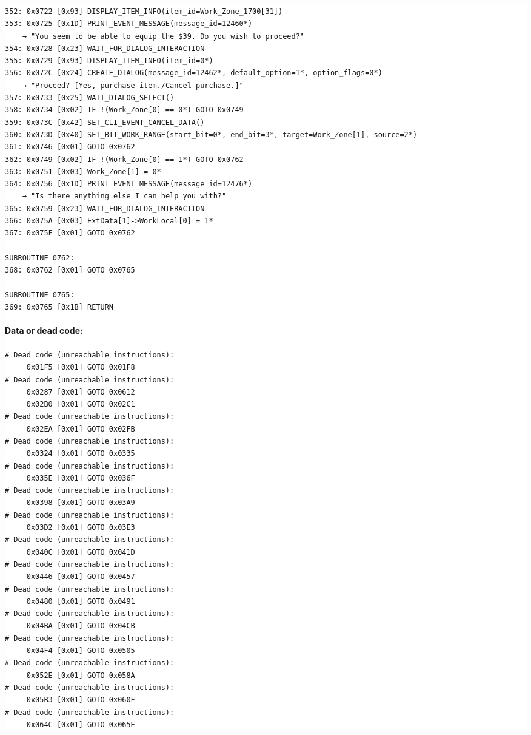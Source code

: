 ```
352: 0x0722 [0x93] DISPLAY_ITEM_INFO(item_id=Work_Zone_1700[31])
353: 0x0725 [0x1D] PRINT_EVENT_MESSAGE(message_id=12460*)
    → "You seem to be able to equip the $39. Do you wish to proceed?"
354: 0x0728 [0x23] WAIT_FOR_DIALOG_INTERACTION
355: 0x0729 [0x93] DISPLAY_ITEM_INFO(item_id=0*)
356: 0x072C [0x24] CREATE_DIALOG(message_id=12462*, default_option=1*, option_flags=0*)
    → "Proceed? [Yes, purchase item./Cancel purchase.]"
357: 0x0733 [0x25] WAIT_DIALOG_SELECT()
358: 0x0734 [0x02] IF !(Work_Zone[0] == 0*) GOTO 0x0749
359: 0x073C [0x42] SET_CLI_EVENT_CANCEL_DATA()
360: 0x073D [0x40] SET_BIT_WORK_RANGE(start_bit=0*, end_bit=3*, target=Work_Zone[1], source=2*)
361: 0x0746 [0x01] GOTO 0x0762
362: 0x0749 [0x02] IF !(Work_Zone[0] == 1*) GOTO 0x0762
363: 0x0751 [0x03] Work_Zone[1] = 0*
364: 0x0756 [0x1D] PRINT_EVENT_MESSAGE(message_id=12476*)
    → "Is there anything else I can help you with?"
365: 0x0759 [0x23] WAIT_FOR_DIALOG_INTERACTION
366: 0x075A [0x03] ExtData[1]->WorkLocal[0] = 1*
367: 0x075F [0x01] GOTO 0x0762

SUBROUTINE_0762:
368: 0x0762 [0x01] GOTO 0x0765

SUBROUTINE_0765:
369: 0x0765 [0x1B] RETURN
```

#### Data or dead code:

```
# Dead code (unreachable instructions):
     0x01F5 [0x01] GOTO 0x01F8
# Dead code (unreachable instructions):
     0x0287 [0x01] GOTO 0x0612
     0x02B0 [0x01] GOTO 0x02C1
# Dead code (unreachable instructions):
     0x02EA [0x01] GOTO 0x02FB
# Dead code (unreachable instructions):
     0x0324 [0x01] GOTO 0x0335
# Dead code (unreachable instructions):
     0x035E [0x01] GOTO 0x036F
# Dead code (unreachable instructions):
     0x0398 [0x01] GOTO 0x03A9
# Dead code (unreachable instructions):
     0x03D2 [0x01] GOTO 0x03E3
# Dead code (unreachable instructions):
     0x040C [0x01] GOTO 0x041D
# Dead code (unreachable instructions):
     0x0446 [0x01] GOTO 0x0457
# Dead code (unreachable instructions):
     0x0480 [0x01] GOTO 0x0491
# Dead code (unreachable instructions):
     0x04BA [0x01] GOTO 0x04CB
# Dead code (unreachable instructions):
     0x04F4 [0x01] GOTO 0x0505
# Dead code (unreachable instructions):
     0x052E [0x01] GOTO 0x058A
# Dead code (unreachable instructions):
     0x05B3 [0x01] GOTO 0x060F
# Dead code (unreachable instructions):
     0x064C [0x01] GOTO 0x065E
```
